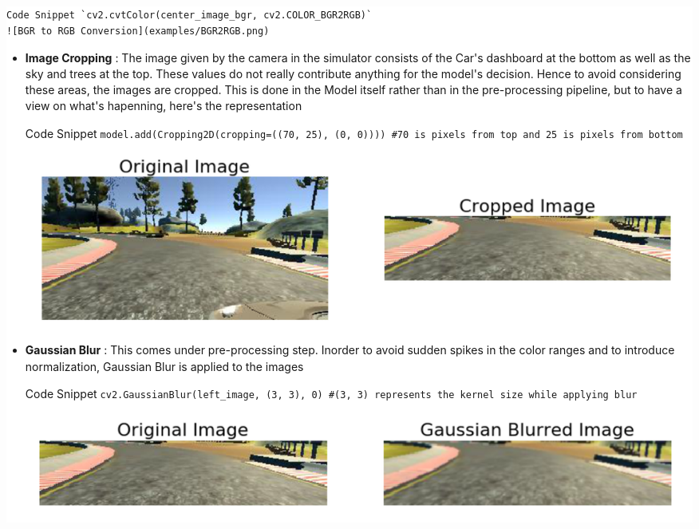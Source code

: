     Code Snippet `cv2.cvtColor(center_image_bgr, cv2.COLOR_BGR2RGB)`
    ![BGR to RGB Conversion](examples/BGR2RGB.png)
    
- **Image Cropping** : The image given by the camera in the simulator consists of the Car's dashboard at the bottom as well as the sky and trees at the top. These values do not really contribute anything for the model's decision. Hence to avoid considering these areas, the images are cropped. This is done in the Model itself rather than in the pre-processing pipeline, but to have a view on what's hapenning, here's the representation

    Code Snippet `model.add(Cropping2D(cropping=((70, 25), (0, 0)))) #70 is pixels from top and 25 is pixels from bottom`
    ![Cropped Image](examples/Original2Cropped.png)

- **Gaussian Blur** : This comes under pre-processing step. Inorder to avoid sudden spikes in the color ranges and to introduce normalization, Gaussian Blur is applied to the images

    Code Snippet `cv2.GaussianBlur(left_image, (3, 3), 0) #(3, 3) represents the kernel size while applying blur`
    ![Gaussian Blur](examples/GaussianBlur.png)
